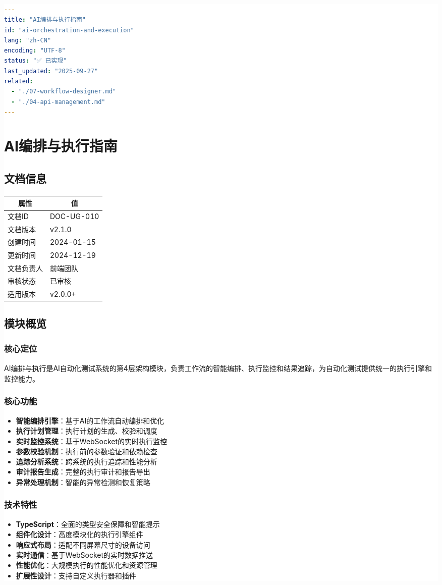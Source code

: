 ```yaml
---
title: "AI编排与执行指南"
id: "ai-orchestration-and-execution"
lang: "zh-CN"
encoding: "UTF-8"
status: "✅ 已实现"
last_updated: "2025-09-27"
related:
  - "./07-workflow-designer.md"
  - "./04-api-management.md"
---
```


# AI编排与执行指南

## 文档信息

| 属性 | 值 |
|------|-----|
| 文档ID | DOC-UG-010 |
| 文档版本 | v2.1.0 |
| 创建时间 | 2024-01-15 |
| 更新时间 | 2024-12-19 |
| 文档负责人 | 前端团队 |
| 审核状态 | 已审核 |
| 适用版本 | v2.0.0+ |

## 模块概览

### 核心定位
AI编排与执行是AI自动化测试系统的第4层架构模块，负责工作流的智能编排、执行监控和结果追踪，为自动化测试提供统一的执行引擎和监控能力。

### 核心功能
- **智能编排引擎**：基于AI的工作流自动编排和优化
- **执行计划管理**：执行计划的生成、校验和调度
- **实时监控系统**：基于WebSocket的实时执行监控
- **参数校验机制**：执行前的参数验证和依赖检查
- **追踪分析系统**：跨系统的执行追踪和性能分析
- **审计报告生成**：完整的执行审计和报告导出
- **异常处理机制**：智能的异常检测和恢复策略

### 技术特性
- **TypeScript**：全面的类型安全保障和智能提示
- **组件化设计**：高度模块化的执行引擎组件
- **响应式布局**：适配不同屏幕尺寸的设备访问
- **实时通信**：基于WebSocket的实时数据推送
- **性能优化**：大规模执行的性能优化和资源管理
- **扩展性设计**：支持自定义执行器和插件
